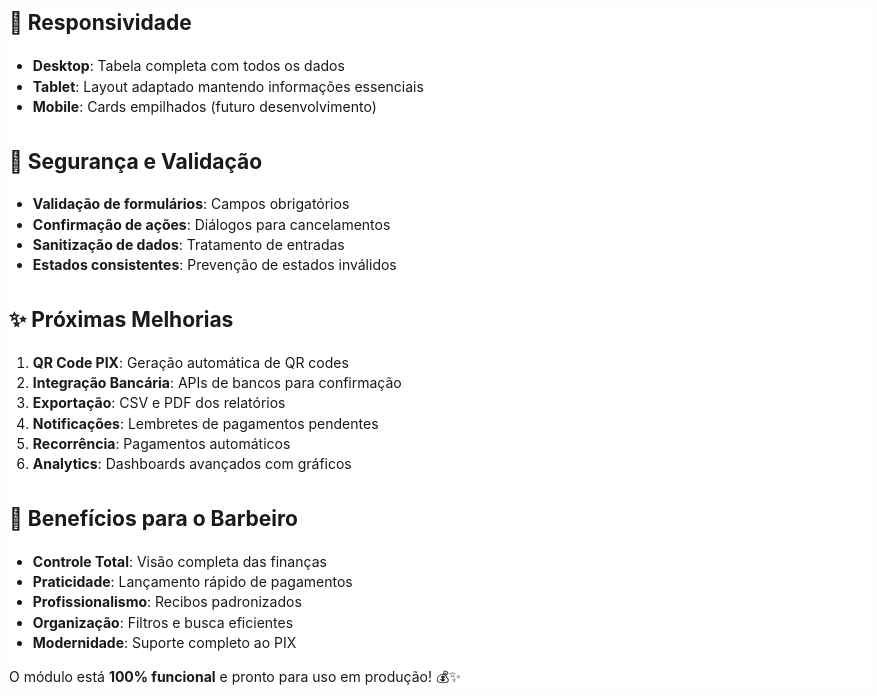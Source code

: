 ## 📱 **Responsividade**

- **Desktop**: Tabela completa com todos os dados
- **Tablet**: Layout adaptado mantendo informações essenciais
- **Mobile**: Cards empilhados (futuro desenvolvimento)

## 🔐 **Segurança e Validação**

- **Validação de formulários**: Campos obrigatórios
- **Confirmação de ações**: Diálogos para cancelamentos
- **Sanitização de dados**: Tratamento de entradas
- **Estados consistentes**: Prevenção de estados inválidos

## ✨ **Próximas Melhorias**

1. **QR Code PIX**: Geração automática de QR codes
2. **Integração Bancária**: APIs de bancos para confirmação
3. **Exportação**: CSV e PDF dos relatórios
4. **Notificações**: Lembretes de pagamentos pendentes
5. **Recorrência**: Pagamentos automáticos
6. **Analytics**: Dashboards avançados com gráficos

## 🎯 **Benefícios para o Barbeiro**

- **Controle Total**: Visão completa das finanças
- **Praticidade**: Lançamento rápido de pagamentos
- **Profissionalismo**: Recibos padronizados
- **Organização**: Filtros e busca eficientes
- **Modernidade**: Suporte completo ao PIX

O módulo está **100% funcional** e pronto para uso em produção! 💰✨